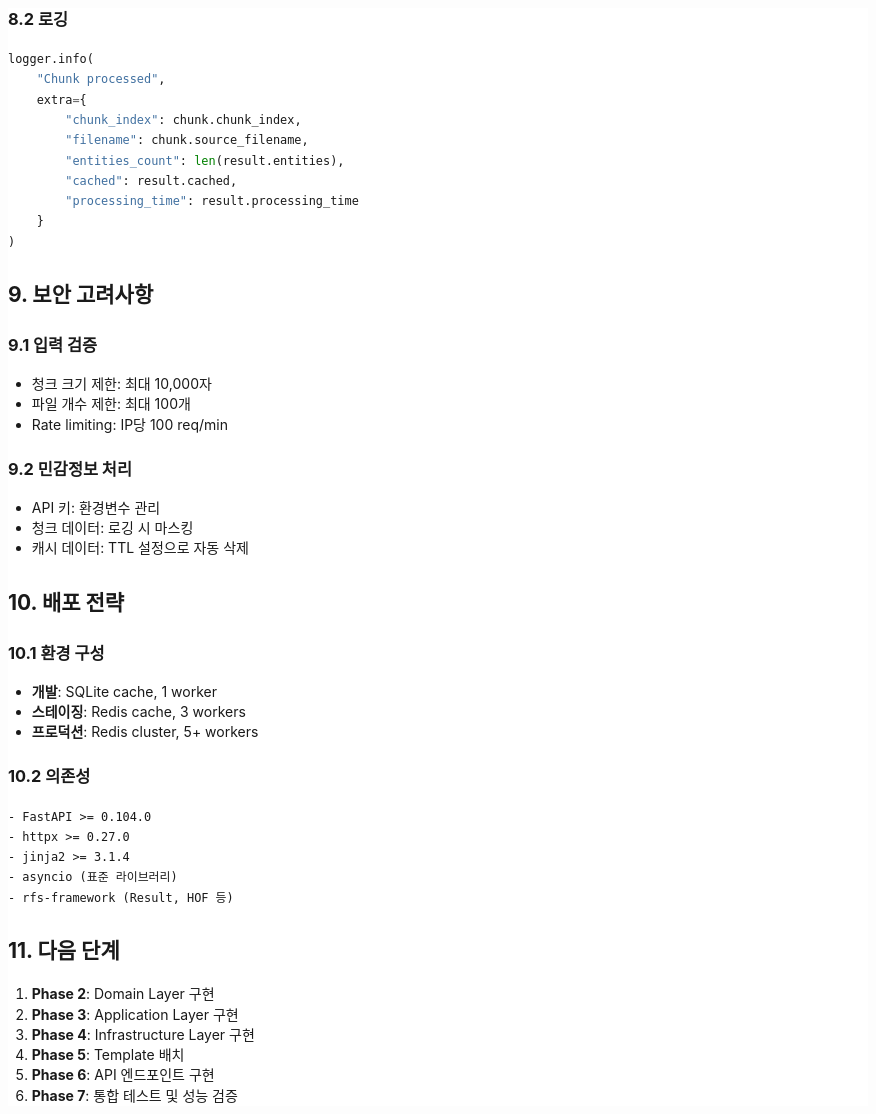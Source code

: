 ### 8.2 로깅

```python
logger.info(
    "Chunk processed",
    extra={
        "chunk_index": chunk.chunk_index,
        "filename": chunk.source_filename,
        "entities_count": len(result.entities),
        "cached": result.cached,
        "processing_time": result.processing_time
    }
)
```

## 9. 보안 고려사항

### 9.1 입력 검증

- 청크 크기 제한: 최대 10,000자
- 파일 개수 제한: 최대 100개
- Rate limiting: IP당 100 req/min

### 9.2 민감정보 처리

- API 키: 환경변수 관리
- 청크 데이터: 로깅 시 마스킹
- 캐시 데이터: TTL 설정으로 자동 삭제

## 10. 배포 전략

### 10.1 환경 구성

- **개발**: SQLite cache, 1 worker
- **스테이징**: Redis cache, 3 workers
- **프로덕션**: Redis cluster, 5+ workers

### 10.2 의존성

```
- FastAPI >= 0.104.0
- httpx >= 0.27.0
- jinja2 >= 3.1.4
- asyncio (표준 라이브러리)
- rfs-framework (Result, HOF 등)
```

## 11. 다음 단계

1. **Phase 2**: Domain Layer 구현
2. **Phase 3**: Application Layer 구현
3. **Phase 4**: Infrastructure Layer 구현
4. **Phase 5**: Template 배치
5. **Phase 6**: API 엔드포인트 구현
6. **Phase 7**: 통합 테스트 및 성능 검증
